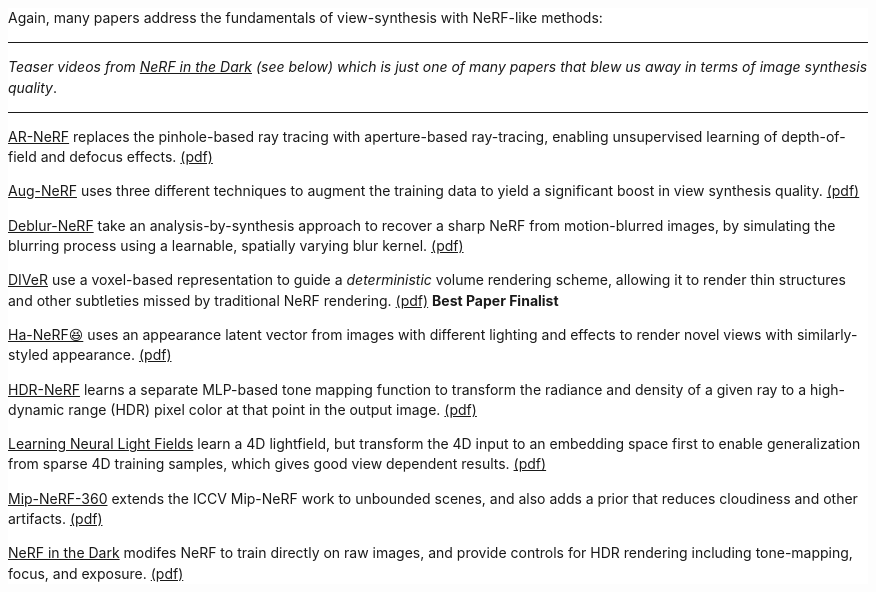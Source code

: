 Again, many papers address the fundamentals of view-synthesis with NeRF-like methods:

<hr/>
<video width="100%" id="dollyzoom" autoplay="true" controls="" muted="" loop="" height="100%">
    <source src="https://bmild.github.io/rawnerf/img/rawnerf_16x9_showreel_crf23.mp4">
</video>

*Teaser videos from [NeRF in the Dark](https://bmild.github.io/rawnerf/index.html) (see below) which is just one of many papers that blew us away in terms of image synthesis quality*.
<hr/>

[AR-NeRF](http://www.kecl.ntt.co.jp/people/kaneko.takuhiro/projects/ar-nerf/) replaces the pinhole-based ray tracing with aperture-based ray-tracing, enabling unsupervised learning of depth-of-field and defocus effects. [(pdf)](https://openaccess.thecvf.com/content/CVPR2022/papers/Kaneko_AR-NeRF_Unsupervised_Learning_of_Depth_and_Defocus_Effects_From_Natural_CVPR_2022_paper.pdf)

[Aug-NeRF](https://github.com/VITA-Group/Aug-NeRF) uses three different techniques to augment the training data to yield a significant boost in view synthesis quality. [(pdf)](https://openaccess.thecvf.com/content/CVPR2022/papers/Chen_Aug-NeRF_Training_Stronger_Neural_Radiance_Fields_With_Triple-Level_Physically-Grounded_Augmentations_CVPR_2022_paper.pdf)

[Deblur-NeRF](https://limacv.github.io/deblurnerf/) take an analysis-by-synthesis approach to recover a sharp NeRF from motion-blurred images, by simulating the blurring process using a learnable, spatially varying blur kernel. [(pdf)](https://openaccess.thecvf.com/content/CVPR2022/papers/Ma_Deblur-NeRF_Neural_Radiance_Fields_From_Blurry_Images_CVPR_2022_paper.pdf)

[DIVeR](https://lwwu2.github.io/diver/) use a voxel-based representation to guide a *deterministic* volume rendering scheme, allowing it to render thin structures and other subtleties missed by traditional NeRF rendering. [(pdf)](https://openaccess.thecvf.com/content/CVPR2022/papers/Wu_DIVeR_Real-Time_and_Accurate_Neural_Radiance_Fields_With_Deterministic_Integration_CVPR_2022_paper.pdf) **Best Paper Finalist**

[Ha-NeRF😆](https://rover-xingyu.github.io/Ha-NeRF/) uses an appearance latent vector from images with different lighting and effects to render novel views with similarly-styled appearance. [(pdf)](https://openaccess.thecvf.com/content/CVPR2022/papers/Chen_Hallucinated_Neural_Radiance_Fields_in_the_Wild_CVPR_2022_paper.pdf)

[HDR-NeRF](https://shsf0817.github.io/hdr-nerf/) learns a separate MLP-based tone mapping function to transform the radiance and density of a given ray to a high-dynamic range (HDR) pixel color at that point in the output image. [(pdf)](https://openaccess.thecvf.com/content/CVPR2022/papers/Huang_HDR-NeRF_High_Dynamic_Range_Neural_Radiance_Fields_CVPR_2022_paper.pdf)

[Learning Neural Light Fields](https://neural-light-fields.github.io/) learn a 4D lightfield, but transform the 4D input to an embedding space first to enable generalization from sparse 4D training samples, which gives good view dependent results. [(pdf)](https://openaccess.thecvf.com/content/CVPR2022/papers/Attal_Learning_Neural_Light_Fields_With_Ray-Space_Embedding_CVPR_2022_paper.pdf)

[Mip-NeRF-360](https://jonbarron.info/mipnerf360/) extends the ICCV Mip-NeRF work to unbounded scenes, and also adds a prior that reduces cloudiness and other artifacts. [(pdf)](https://openaccess.thecvf.com/content/CVPR2022/papers/Barron_Mip-NeRF_360_Unbounded_Anti-Aliased_Neural_Radiance_Fields_CVPR_2022_paper.pdf)

[NeRF in the Dark](https://bmild.github.io/rawnerf/index.html) modifes NeRF to train directly on raw images, and provide controls for HDR rendering including tone-mapping, focus, and exposure. [(pdf)](https://openaccess.thecvf.com/content/CVPR2022/papers/Mildenhall_NeRF_in_the_Dark_High_Dynamic_Range_View_Synthesis_From_CVPR_2022_paper.pdf)
